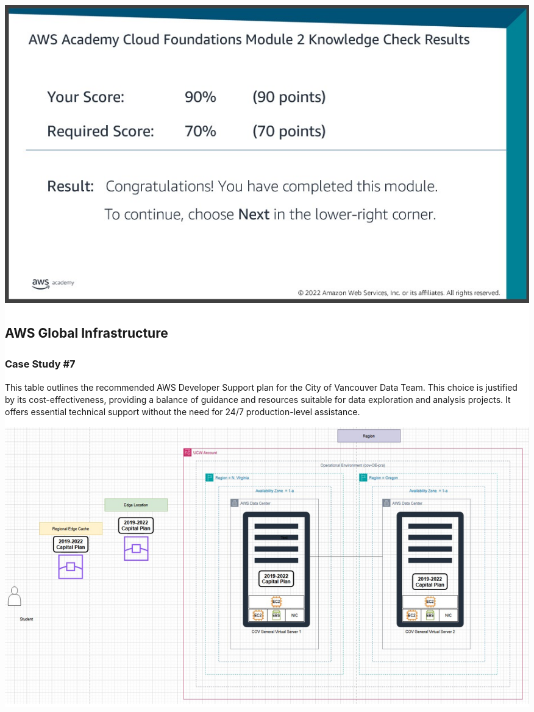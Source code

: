 ![](images/module2kt.jpg)

## AWS Global Infrastructure

### Case Study #7

This table outlines the recommended AWS Developer Support plan for the City of Vancouver Data Team. This choice is justified by its cost-effectiveness, providing a balance of guidance and resources suitable for data exploration and analysis projects. It offers essential technical support without the need for 24/7 production-level assistance.

![](images/casestudy7.jpg)